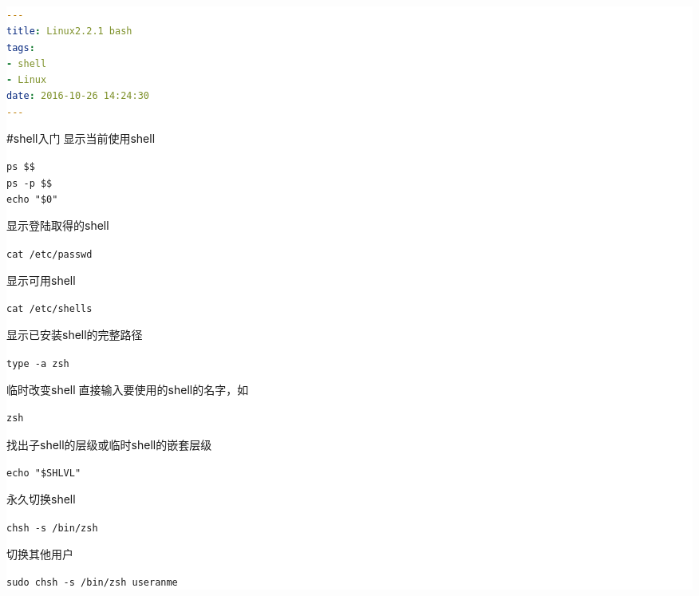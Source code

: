 ```yaml
---
title: Linux2.2.1 bash
tags:
- shell
- Linux
date: 2016-10-26 14:24:30
---
```



#shell入门
显示当前使用shell

```shell
ps $$ 
ps -p $$
echo "$0"
```

显示登陆取得的shell

```shell
cat /etc/passwd
```

显示可用shell

```shell
cat /etc/shells 
```



显示已安装shell的完整路径

```shell
type -a zsh
```

临时改变shell
直接输入要使用的shell的名字，如

```shell
zsh
```

找出子shell的层级或临时shell的嵌套层级

```shell
echo "$SHLVL"
```

永久切换shell

```shell
chsh -s /bin/zsh
```
切换其他用户

```shell
sudo chsh -s /bin/zsh useranme
```
